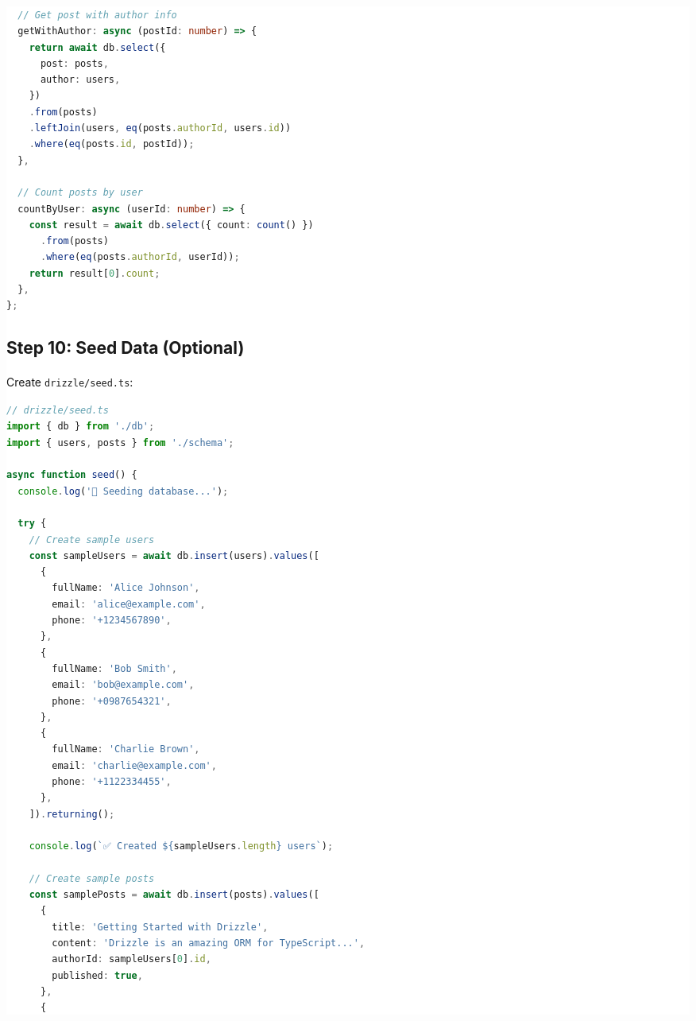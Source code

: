 ```typescript
  // Get post with author info
  getWithAuthor: async (postId: number) => {
    return await db.select({
      post: posts,
      author: users,
    })
    .from(posts)
    .leftJoin(users, eq(posts.authorId, users.id))
    .where(eq(posts.id, postId));
  },

  // Count posts by user
  countByUser: async (userId: number) => {
    const result = await db.select({ count: count() })
      .from(posts)
      .where(eq(posts.authorId, userId));
    return result[0].count;
  },
};
```

## Step 10: Seed Data (Optional)

Create `drizzle/seed.ts`:
```typescript
// drizzle/seed.ts
import { db } from './db';
import { users, posts } from './schema';

async function seed() {
  console.log('🌱 Seeding database...');

  try {
    // Create sample users
    const sampleUsers = await db.insert(users).values([
      {
        fullName: 'Alice Johnson',
        email: 'alice@example.com',
        phone: '+1234567890',
      },
      {
        fullName: 'Bob Smith',
        email: 'bob@example.com',
        phone: '+0987654321',
      },
      {
        fullName: 'Charlie Brown',
        email: 'charlie@example.com',
        phone: '+1122334455',
      },
    ]).returning();

    console.log(`✅ Created ${sampleUsers.length} users`);

    // Create sample posts
    const samplePosts = await db.insert(posts).values([
      {
        title: 'Getting Started with Drizzle',
        content: 'Drizzle is an amazing ORM for TypeScript...',
        authorId: sampleUsers[0].id,
        published: true,
      },
      {
```